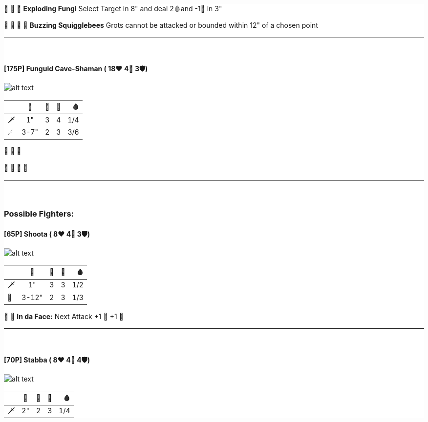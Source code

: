 🎲 🎲 🎲 **Exploding Fungi** Select Target in 8" and deal 2🩸and -1🎲 in 3"

🎲 🎲 🎲 🎲 **Buzzing Squigglebees** Grots cannot be attacked or bounded within 12" of a chosen point

---
<br/>

#### [175P] Funguid Cave-Shaman ( 18❤ 4🦵 3🛡)

![alt text](/images/paracry/cave-shaman.png "Cave-Shaman")

|   | 📏 |🎲 | 💪 | 🩸|
| - |:-:|:-:| :--:| -:|
| 🗡|  1" |3 | 4 | 1/4 |
| ☄ |  3-7" |2 | 3 | 3/6 |

🎲 🎲 🎲

🎲 🎲 🎲 🎲

---
<br/>

### Possible Fighters:

#### [65P] Shoota ( 8❤ 4🦵 3🛡)

![alt text](/images/paracry/shoota.png "Shoota")

|   | 📏 |🎲 | 💪 | 🩸|
| - |:-:|:-:| :--:| -:|
| 🗡|  1" |3 | 3 | 1/2 |
| 🏹 |  3-12" |2 | 3 | 1/3 |

🎲 🎲 **In da Face:** Next Attack +1 🎲 +1 💪

---
<br/>

#### [70P] Stabba ( 8❤ 4🦵 4🛡)

![alt text](/images/paracry/stabba.png "Stabba")

|   | 📏 |🎲 | 💪 | 🩸|
| - |:-:|:-:| :--:| -:|
| 🗡|  2" |2 | 3 | 1/4 |
